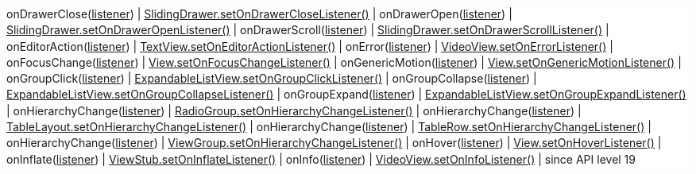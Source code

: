 onDrawerClose([listener](http://developer.android.com/reference/android/widget/SlidingDrawer.OnDrawerCloseListener.html)) | [SlidingDrawer.setOnDrawerCloseListener()](http://developer.android.com/reference/android/widget/SlidingDrawer.html#setOnDrawerCloseListener(android.widget.SlidingDrawer.OnDrawerCloseListener)) | 
onDrawerOpen([listener](http://developer.android.com/reference/android/widget/SlidingDrawer.OnDrawerOpenListener.html)) | [SlidingDrawer.setOnDrawerOpenListener()](http://developer.android.com/reference/android/widget/SlidingDrawer.html#setOnDrawerOpenListener(android.widget.SlidingDrawer.OnDrawerOpenListener)) | 
onDrawerScroll([listener](http://developer.android.com/reference/android/widget/SlidingDrawer.OnDrawerScrollListener.html)) | [SlidingDrawer.setOnDrawerScrollListener()](http://developer.android.com/reference/android/widget/SlidingDrawer.html#setOnDrawerScrollListener(android.widget.SlidingDrawer.OnDrawerScrollListener)) | 
onEditorAction([listener](http://developer.android.com/reference/android/widget/TextView.OnEditorActionListener.html)) | [TextView.setOnEditorActionListener()](http://developer.android.com/reference/android/widget/TextView.html#setOnEditorActionListener(android.widget.TextView.OnEditorActionListener)) | 
onError([listener](http://developer.android.com/reference/android/media/MediaPlayer.OnErrorListener.html)) | [VideoView.setOnErrorListener()](http://developer.android.com/reference/android/media/MediaPlayer.html#setOnErrorListener(android.media.MediaPlayer.OnErrorListener)) | 
onFocusChange([listener](http://developer.android.com/reference/android/view/View.OnFocusChangeListener.html)) | [View.setOnFocusChangeListener()](http://developer.android.com/reference/android/view/View.html#setOnFocusChangeListener(android.view.View.OnFocusChangeListener)) | 
onGenericMotion([listener](http://developer.android.com/reference/android/view/View.OnGenericMotionListener.html)) | [View.setOnGenericMotionListener()](http://developer.android.com/reference/android/view/View.html#setOnGenericMotionListener(android.view.View.OnGenericMotionListener)) | 
onGroupClick([listener](http://developer.android.com/reference/android/widget/ExpandableListView.OnGroupClickListener.html)) | [ExpandableListView.setOnGroupClickListener()](http://developer.android.com/reference/android/widget/ExpandableListView.html#setOnGroupClickListener(android.widget.ExpandableListView.OnGroupClickListener)) | 
onGroupCollapse([listener](http://developer.android.com/reference/android/widget/ExpandableListView.OnGroupCollapseListener.html)) | [ExpandableListView.setOnGroupCollapseListener()](http://developer.android.com/reference/android/widget/ExpandableListView.html#setOnGroupCollapseListener(android.widget.ExpandableListView.OnGroupCollapseListener)) | 
onGroupExpand([listener](http://developer.android.com/reference/android/widget/ExpandableListView.OnGroupExpandListener.html)) | [ExpandableListView.setOnGroupExpandListener()](http://developer.android.com/reference/android/widget/ExpandableListView.html#setOnGroupExpandListener(android.widget.ExpandableListView.OnGroupExpandListener)) | 
onHierarchyChange([listener](http://developer.android.com/reference/android/view/ViewGroup.OnHierarchyChangeListener.html)) | [RadioGroup.setOnHierarchyChangeListener()](http://developer.android.com/reference/android/view/ViewGroup.html#setOnHierarchyChangeListener(android.view.ViewGroup.OnHierarchyChangeListener)) | 
onHierarchyChange([listener](http://developer.android.com/reference/android/view/ViewGroup.OnHierarchyChangeListener.html)) | [TableLayout.setOnHierarchyChangeListener()](http://developer.android.com/reference/android/view/ViewGroup.html#setOnHierarchyChangeListener(android.view.ViewGroup.OnHierarchyChangeListener)) | 
onHierarchyChange([listener](http://developer.android.com/reference/android/view/ViewGroup.OnHierarchyChangeListener.html)) | [TableRow.setOnHierarchyChangeListener()](http://developer.android.com/reference/android/view/ViewGroup.html#setOnHierarchyChangeListener(android.view.ViewGroup.OnHierarchyChangeListener)) | 
onHierarchyChange([listener](http://developer.android.com/reference/android/view/ViewGroup.OnHierarchyChangeListener.html)) | [ViewGroup.setOnHierarchyChangeListener()](http://developer.android.com/reference/android/view/ViewGroup.html#setOnHierarchyChangeListener(android.view.ViewGroup.OnHierarchyChangeListener)) | 
onHover([listener](http://developer.android.com/reference/android/view/View.OnHoverListener.html)) | [View.setOnHoverListener()](http://developer.android.com/reference/android/view/View.html#setOnHoverListener(android.view.View.OnHoverListener)) | 
onInflate([listener](http://developer.android.com/reference/android/view/ViewStub.OnInflateListener.html)) | [ViewStub.setOnInflateListener()](http://developer.android.com/reference/android/view/ViewStub.html#setOnInflateListener(android.view.ViewStub.OnInflateListener)) | 
onInfo([listener](http://developer.android.com/reference/android/media/MediaPlayer.OnInfoListener.html)) | [VideoView.setOnInfoListener()](http://developer.android.com/reference/android/media/MediaPlayer.html#setOnInfoListener(android.media.MediaPlayer.OnInfoListener)) | since API level 19